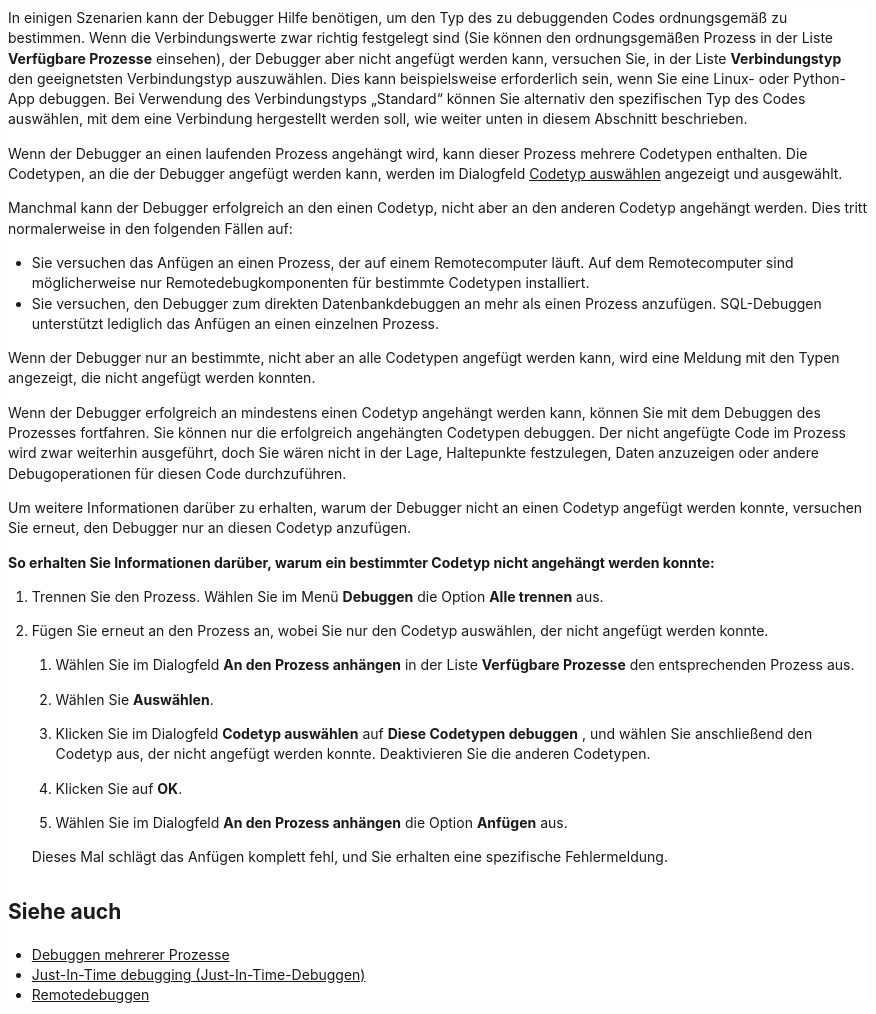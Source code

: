 In einigen Szenarien kann der Debugger Hilfe benötigen, um den Typ des zu debuggenden Codes ordnungsgemäß zu bestimmen. Wenn die Verbindungswerte zwar richtig festgelegt sind (Sie können den ordnungsgemäßen Prozess in der Liste **Verfügbare Prozesse** einsehen), der Debugger aber nicht angefügt werden kann, versuchen Sie, in der Liste **Verbindungstyp** den geeignetsten Verbindungstyp auszuwählen. Dies kann beispielsweise erforderlich sein, wenn Sie eine Linux- oder Python-App debuggen. Bei Verwendung des Verbindungstyps „Standard“ können Sie alternativ den spezifischen Typ des Codes auswählen, mit dem eine Verbindung hergestellt werden soll, wie weiter unten in diesem Abschnitt beschrieben.

Wenn der Debugger an einen laufenden Prozess angehängt wird, kann dieser Prozess mehrere Codetypen enthalten. Die Codetypen, an die der Debugger angefügt werden kann, werden im Dialogfeld [Codetyp auswählen](../debugger/select-code-type-dialog-box.md) angezeigt und ausgewählt.

Manchmal kann der Debugger erfolgreich an den einen Codetyp, nicht aber an den anderen Codetyp angehängt werden. Dies tritt normalerweise in den folgenden Fällen auf:

- Sie versuchen das Anfügen an einen Prozess, der auf einem Remotecomputer läuft. Auf dem Remotecomputer sind möglicherweise nur Remotedebugkomponenten für bestimmte Codetypen installiert.
- Sie versuchen, den Debugger zum direkten Datenbankdebuggen an mehr als einen Prozess anzufügen. SQL-Debuggen unterstützt lediglich das Anfügen an einen einzelnen Prozess.

Wenn der Debugger nur an bestimmte, nicht aber an alle Codetypen angefügt werden kann, wird eine Meldung mit den Typen angezeigt, die nicht angefügt werden konnten.

Wenn der Debugger erfolgreich an mindestens einen Codetyp angehängt werden kann, können Sie mit dem Debuggen des Prozesses fortfahren. Sie können nur die erfolgreich angehängten Codetypen debuggen. Der nicht angefügte Code im Prozess wird zwar weiterhin ausgeführt, doch Sie wären nicht in der Lage, Haltepunkte festzulegen, Daten anzuzeigen oder andere Debugoperationen für diesen Code durchzuführen.

Um weitere Informationen darüber zu erhalten, warum der Debugger nicht an einen Codetyp angefügt werden konnte, versuchen Sie erneut, den Debugger nur an diesen Codetyp anzufügen.

**So erhalten Sie Informationen darüber, warum ein bestimmter Codetyp nicht angehängt werden konnte:**

1. Trennen Sie den Prozess. Wählen Sie im Menü **Debuggen** die Option **Alle trennen** aus.

1. Fügen Sie erneut an den Prozess an, wobei Sie nur den Codetyp auswählen, der nicht angefügt werden konnte.

    1. Wählen Sie im Dialogfeld **An den Prozess anhängen** in der Liste **Verfügbare Prozesse** den entsprechenden Prozess aus.

    2. Wählen Sie **Auswählen**.

    3. Klicken Sie im Dialogfeld **Codetyp auswählen** auf **Diese Codetypen debuggen** , und wählen Sie anschließend den Codetyp aus, der nicht angefügt werden konnte. Deaktivieren Sie die anderen Codetypen.

    4. Klicken Sie auf **OK**.

    5. Wählen Sie im Dialogfeld **An den Prozess anhängen** die Option **Anfügen** aus.

    Dieses Mal schlägt das Anfügen komplett fehl, und Sie erhalten eine spezifische Fehlermeldung.

## <a name="see-also"></a>Siehe auch

- [Debuggen mehrerer Prozesse](../debugger/debug-multiple-processes.md)
- [Just-In-Time debugging (Just-In-Time-Debuggen)](../debugger/just-in-time-debugging-in-visual-studio.md)
- [Remotedebuggen](../debugger/remote-debugging.md)
